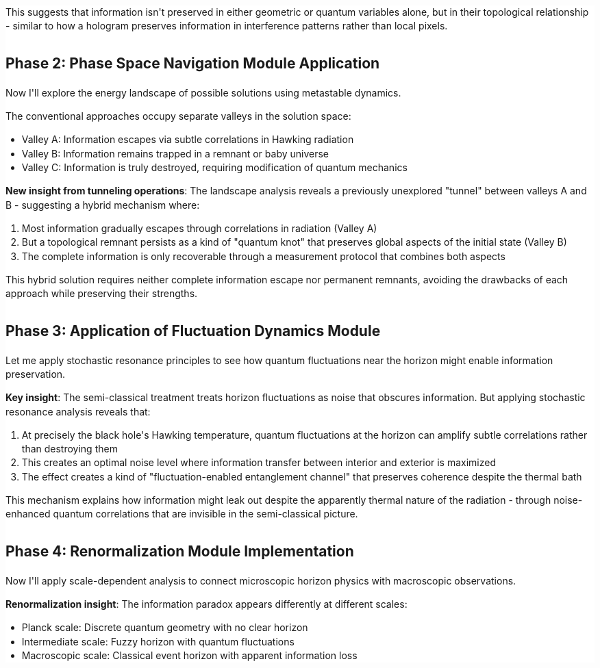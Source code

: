 This suggests that information isn't preserved in either geometric or quantum variables alone, but in their topological relationship - similar to how a hologram preserves information in interference patterns rather than local pixels.

## Phase 2: Phase Space Navigation Module Application

Now I'll explore the energy landscape of possible solutions using metastable dynamics.

The conventional approaches occupy separate valleys in the solution space:

- Valley A: Information escapes via subtle correlations in Hawking radiation
- Valley B: Information remains trapped in a remnant or baby universe
- Valley C: Information is truly destroyed, requiring modification of quantum mechanics

**New insight from tunneling operations**: The landscape analysis reveals a previously unexplored "tunnel" between valleys A and B - suggesting a hybrid mechanism where:

1. Most information gradually escapes through correlations in radiation (Valley A)
2. But a topological remnant persists as a kind of "quantum knot" that preserves global aspects of the initial state (Valley B)
3. The complete information is only recoverable through a measurement protocol that combines both aspects

This hybrid solution requires neither complete information escape nor permanent remnants, avoiding the drawbacks of each approach while preserving their strengths.

## Phase 3: Application of Fluctuation Dynamics Module

Let me apply stochastic resonance principles to see how quantum fluctuations near the horizon might enable information preservation.

**Key insight**: The semi-classical treatment treats horizon fluctuations as noise that obscures information. But applying stochastic resonance analysis reveals that:

1. At precisely the black hole's Hawking temperature, quantum fluctuations at the horizon can amplify subtle correlations rather than destroying them
2. This creates an optimal noise level where information transfer between interior and exterior is maximized
3. The effect creates a kind of "fluctuation-enabled entanglement channel" that preserves coherence despite the thermal bath

This mechanism explains how information might leak out despite the apparently thermal nature of the radiation - through noise-enhanced quantum correlations that are invisible in the semi-classical picture.

## Phase 4: Renormalization Module Implementation

Now I'll apply scale-dependent analysis to connect microscopic horizon physics with macroscopic observations.

**Renormalization insight**: The information paradox appears differently at different scales:

- Planck scale: Discrete quantum geometry with no clear horizon
- Intermediate scale: Fuzzy horizon with quantum fluctuations
- Macroscopic scale: Classical event horizon with apparent information loss
